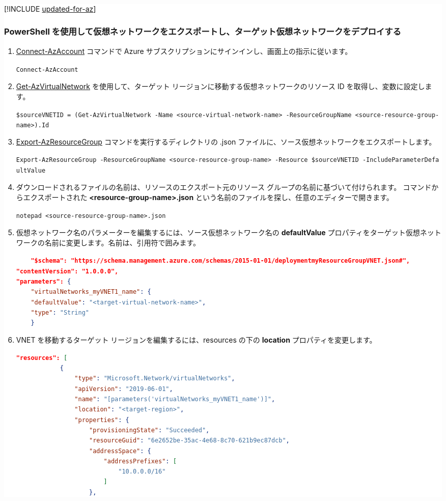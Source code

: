 
[!INCLUDE [updated-for-az](../../includes/updated-for-az.md)]

### <a name="export-the-virtual-network-and-deploy-the-target-virtual-network-with-powershell"></a>PowerShell を使用して仮想ネットワークをエクスポートし、ターゲット仮想ネットワークをデプロイする

1. [Connect-AzAccount](https://docs.microsoft.com/powershell/module/az.accounts/connect-azaccount?view=azps-2.5.0) コマンドで Azure サブスクリプションにサインインし、画面上の指示に従います。
    
    ```azurepowershell-interactive
    Connect-AzAccount
    ```

2. [Get-AzVirtualNetwork](https://docs.microsoft.com/powershell/module/az.network/get-azvirtualnetwork?view=azps-2.6.0) を使用して、ターゲット リージョンに移動する仮想ネットワークのリソース ID を取得し、変数に設定します。

    ```azurepowershell-interactive
    $sourceVNETID = (Get-AzVirtualNetwork -Name <source-virtual-network-name> -ResourceGroupName <source-resource-group-name>).Id

    ```
3. [Export-AzResourceGroup](https://docs.microsoft.com/powershell/module/az.resources/export-azresourcegroup?view=azps-2.6.0) コマンドを実行するディレクトリの .json ファイルに、ソース仮想ネットワークをエクスポートします。
   
   ```azurepowershell-interactive
   Export-AzResourceGroup -ResourceGroupName <source-resource-group-name> -Resource $sourceVNETID -IncludeParameterDefaultValue
   ```

4. ダウンロードされるファイルの名前は、リソースのエクスポート元のリソース グループの名前に基づいて付けられます。  コマンドからエクスポートされた **\<resource-group-name>.json** という名前のファイルを探し、任意のエディターで開きます。
   
   ```azurepowershell
   notepad <source-resource-group-name>.json
   ```

5. 仮想ネットワーク名のパラメーターを編集するには、ソース仮想ネットワーク名の **defaultValue** プロパティをターゲット仮想ネットワークの名前に変更します。名前は、引用符で囲みます。
    
    ```json
        "$schema": "https://schema.management.azure.com/schemas/2015-01-01/deploymentmyResourceGroupVNET.json#",
    "contentVersion": "1.0.0.0",
    "parameters": {
        "virtualNetworks_myVNET1_name": {
        "defaultValue": "<target-virtual-network-name>",
        "type": "String"
        }
    ```

6.  VNET を移動するターゲット リージョンを編集するには、resources の下の **location** プロパティを変更します。

    ```json
    "resources": [
                {
                    "type": "Microsoft.Network/virtualNetworks",
                    "apiVersion": "2019-06-01",
                    "name": "[parameters('virtualNetworks_myVNET1_name')]",
                    "location": "<target-region>",
                    "properties": {
                        "provisioningState": "Succeeded",
                        "resourceGuid": "6e2652be-35ac-4e68-8c70-621b9ec87dcb",
                        "addressSpace": {
                            "addressPrefixes": [
                                "10.0.0.0/16"
                            ]
                        },
